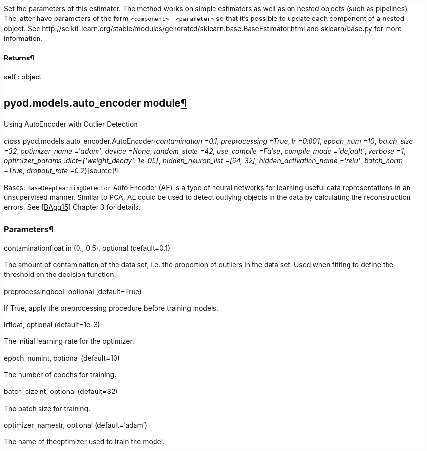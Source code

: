 Set the parameters of this estimator. The method works on simple estimators as well as on nested objects (such as pipelines). The latter have parameters of the form `<component>__<parameter>` so that it’s possible to update each component of a nested object.
See <http://scikit-learn.org/stable/modules/generated/sklearn.base.BaseEstimator.html> and sklearn/base.py for more information.
#### Returns[¶](https://pyod.readthedocs.io/en/latest/pyod.models.html#id88 "Link to this heading")
self : object
## pyod.models.auto_encoder module[¶](https://pyod.readthedocs.io/en/latest/pyod.models.html#module-pyod.models.auto_encoder "Link to this heading")
Using AutoEncoder with Outlier Detection 

_class_ pyod.models.auto_encoder.AutoEncoder(_contamination =0.1_, _preprocessing =True_, _lr =0.001_, _epoch_num =10_, _batch_size =32_, _optimizer_name ='adam'_, _device =None_, _random_state =42_, _use_compile =False_, _compile_mode ='default'_, _verbose =1_, _optimizer_params :[dict](https://docs.python.org/3/library/stdtypes.html#dict "\(in Python v3.13\)")={'weight_decay': 1e-05}_, _hidden_neuron_list =[64, 32]_, _hidden_activation_name ='relu'_, _batch_norm =True_, _dropout_rate =0.2_)[[source]](https://pyod.readthedocs.io/en/latest/_modules/pyod/models/auto_encoder.html#AutoEncoder)[¶](https://pyod.readthedocs.io/en/latest/pyod.models.html#pyod.models.auto_encoder.AutoEncoder "Link to this definition") 
    
Bases: `BaseDeepLearningDetector`
Auto Encoder (AE) is a type of neural networks for learning useful data representations in an unsupervised manner. Similar to PCA, AE could be used to detect outlying objects in the data by calculating the reconstruction errors. See [[BAgg15](https://pyod.readthedocs.io/en/latest/pyod.models.html#id1122 "Charu C Aggarwal. Outlier analysis. In Data mining, 75–79. Springer, 2015.")] Chapter 3 for details.
### Parameters[¶](https://pyod.readthedocs.io/en/latest/pyod.models.html#id90 "Link to this heading") 

contaminationfloat in (0., 0.5), optional (default=0.1) 
    
The amount of contamination of the data set, i.e. the proportion of outliers in the data set. Used when fitting to define the threshold on the decision function. 

preprocessingbool, optional (default=True) 
    
If True, apply the preprocessing procedure before training models. 

lrfloat, optional (default=1e-3) 
    
The initial learning rate for the optimizer. 

epoch_numint, optional (default=10) 
    
The number of epochs for training. 

batch_sizeint, optional (default=32) 
    
The batch size for training. 

optimizer_namestr, optional (default=’adam’) 
    
The name of theoptimizer used to train the model. 

